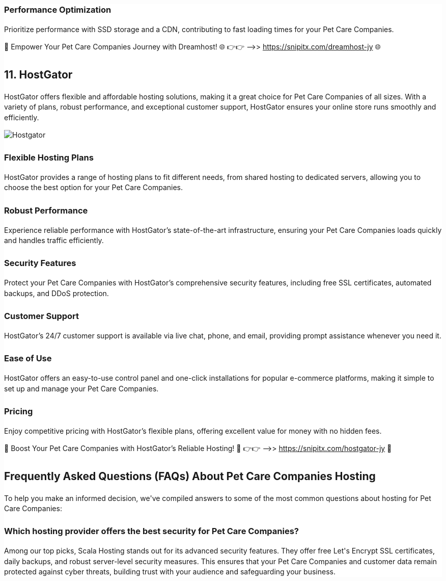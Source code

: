 ### Performance Optimization
Prioritize performance with SSD storage and a CDN, contributing to fast loading times for your Pet Care Companies.

🚀 Empower Your Pet Care Companies Journey with Dreamhost! 🌐
👉👉 -->> https://snipitx.com/dreamhost-jy 🌐

## 11. HostGator

HostGator offers flexible and affordable hosting solutions, making it a great choice for Pet Care Companies of all sizes. With a variety of plans, robust performance, and exceptional customer support, HostGator ensures your online store runs smoothly and efficiently.

![Hostgator](https://i.imgur.com/SNC0dSu.jpeg "Hostgator Hosting")

### Flexible Hosting Plans
HostGator provides a range of hosting plans to fit different needs, from shared hosting to dedicated servers, allowing you to choose the best option for your Pet Care Companies.

### Robust Performance
Experience reliable performance with HostGator’s state-of-the-art infrastructure, ensuring your Pet Care Companies loads quickly and handles traffic efficiently.

### Security Features
Protect your Pet Care Companies with HostGator’s comprehensive security features, including free SSL certificates, automated backups, and DDoS protection.

### Customer Support
HostGator’s 24/7 customer support is available via live chat, phone, and email, providing prompt assistance whenever you need it.

### Ease of Use
HostGator offers an easy-to-use control panel and one-click installations for popular e-commerce platforms, making it simple to set up and manage your Pet Care Companies.

### Pricing
Enjoy competitive pricing with HostGator’s flexible plans, offering excellent value for money with no hidden fees.

🌟 Boost Your Pet Care Companies with HostGator’s Reliable Hosting! 🚀
👉👉 -->> https://snipitx.com/hostgator-jy 🚀

## Frequently Asked Questions (FAQs) About Pet Care Companies Hosting

To help you make an informed decision, we've compiled answers to some of the most common questions about hosting for Pet Care Companies:

### Which hosting provider offers the best security for Pet Care Companies? 
Among our top picks, Scala Hosting stands out for its advanced security features. They offer free Let's Encrypt SSL certificates, daily backups, and robust server-level security measures. This ensures that your Pet Care Companies and customer data remain protected against cyber threats, building trust with your audience and safeguarding your business.
